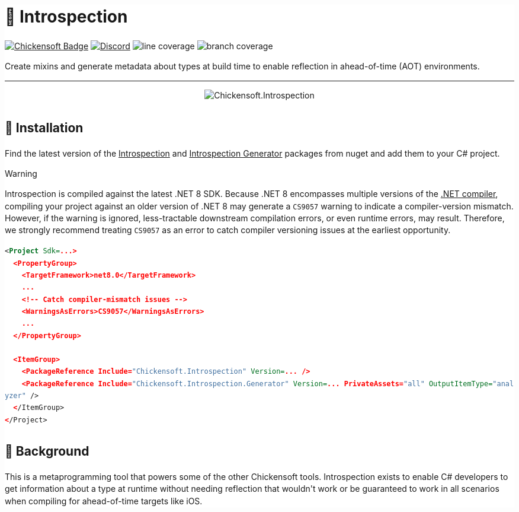 # 🔮 Introspection

[![Chickensoft Badge][chickensoft-badge]][chickensoft-website] [![Discord][discord-badge]][discord] ![line coverage][line-coverage] ![branch coverage][branch-coverage]

Create mixins and generate metadata about types at build time to enable reflection in ahead-of-time (AOT) environments.

---

<p align="center">
<img alt="Chickensoft.Introspection" src="Chickensoft.Introspection/icon.png" width="200">
</p>

## 🥚 Installation

Find the latest version of the [Introspection] and [Introspection Generator] packages from nuget and add them to your C# project.

> [!WARNING]
> Introspection is compiled against the latest .NET 8 SDK. Because .NET 8 encompasses multiple versions of the [.NET compiler], compiling your project against an older version of .NET 8 may generate a `CS9057` warning to indicate a compiler-version mismatch. However, if the warning is ignored, less-tractable downstream compilation errors, or even runtime errors, may result. Therefore, we strongly recommend treating `CS9057` as an error to catch compiler versioning issues at the earliest opportunity.

```xml
<Project Sdk=...>
  <PropertyGroup>
    <TargetFramework>net8.0</TargetFramework>
    ...
    <!-- Catch compiler-mismatch issues -->
    <WarningsAsErrors>CS9057</WarningsAsErrors>
    ...
  </PropertyGroup>

  <ItemGroup>
    <PackageReference Include="Chickensoft.Introspection" Version=... />
    <PackageReference Include="Chickensoft.Introspection.Generator" Version=... PrivateAssets="all" OutputItemType="analyzer" />
  </ItemGroup>
</Project>
```

## 📙 Background

This is a metaprogramming tool that powers some of the other Chickensoft tools. Introspection exists to enable C# developers to get information about a type at runtime without needing reflection that wouldn't work or be guaranteed to work in all scenarios when compiling for ahead-of-time targets like iOS.


[chickensoft-badge]: https://chickensoft.games/img/badges/chickensoft_badge.svg
[chickensoft-website]: https://chickensoft.games
[philosophy]: https://chickensoft.games/philosophy
[discord-badge]: https://chickensoft.games/img/badges/discord_badge.svg
[discord]: https://discord.gg/gSjaPgMmYW
[line-coverage]: Chickensoft.Introspection.Tests/badges/line_coverage.svg
[branch-coverage]: Chickensoft.Introspection.Tests/badges/branch_coverage.svg
[Introspection]: https://www.nuget.org/packages/Chickensoft.Introspection
[Introspection Generator]: https://www.nuget.org/packages/Chickensoft.Introspection.Generator
[Serialization]: https://github.com/chickensoft-games/Serialization
[AutoInject]: https://github.com/chickensoft-games/AutoInject
[LogicBlocks]: https://github.com/chickensoft-games/LogicBlocks
[type registry]: Chickensoft.Introspection.Generator.Tests/.generated/Chickensoft.Introspection.Generator/Chickensoft.Introspection.Generator.TypeGenerator/TypeRegistry.g.cs
[type graph]: Chickensoft.Introspection/src/TypeGraph.cs
[module initializer]: https://learn.microsoft.com/en-us/dotnet/csharp/language-reference/proposals/csharp-9.0/module-initializers
[default interface method implementations]: https://learn.microsoft.com/en-us/dotnet/csharp/language-reference/proposals/csharp-8.0/default-interface-methods
[instance state]: https://learn.microsoft.com/en-us/dotnet/csharp/language-reference/proposals/csharp-8.0/default-interface-methods#detailed-design
[blackboard]: https://github.com/chickensoft-games/Collections?tab=readme-ov-file#blackboard
[metatype]: Chickensoft.Introspection/src/types/IMetatype.cs
[.NET compiler]: https://github.com/dotnet/roslyn/blob/main/docs/wiki/NuGet-packages.md